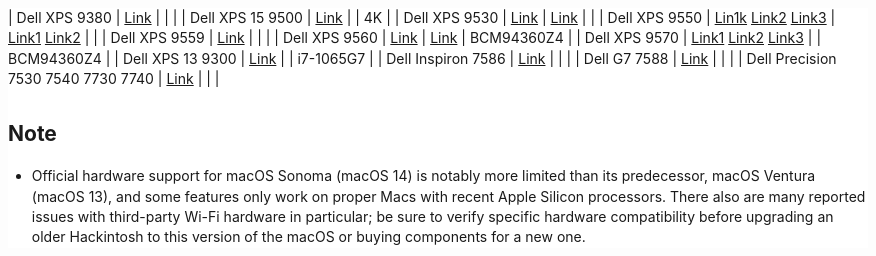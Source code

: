 | Dell XPS 9380 | [Link](https://github.com/wdubaiyu/Hackintosh-Dell-XPS-9380) |  |  |
| Dell XPS 15 9500 | [Link](https://github.com/zspherez/Dell-XPS-9500-4K-UHD-Monterey) |  | 4K |
| Dell XPS 9530 | [Link](https://github.com/the-darkvoid/XPS9530-OSX/tree/10.13) | [Link](https://www.tonymacx86.com/threads/guide-dell-xps-9530-clover-uefi-hotpatch.235558/) |  |
| Dell XPS 9550 | [Lin1k](https://github.com/wmchris/DellXPS15-9550-OSX) [Link2](https://github.com/corenel/XPS9550-macOS) [Link3](https://github.com/xxxzc/xps15-9550-macos) | [Link1](https://github.com/wmchris/DellXPS15-9550-OSX/blob/10.14/README.md) [Link2](https://github.com/corenel/XPS9550-macOS/blob/master/README.md) |  |
| Dell XPS 9559 | [Link](https://github.com/darwinboaventura/Dell-XPS-9559-EFIs) |  |  |
| Dell XPS 9560 | [Link](https://github.com/gunslinger23/XPS15-9560-High-Sierra) | [Link](https://github.com/gunslinger23/XPS15-9560-High-Sierra/blob/master/README.md) | BCM94360Z4 |
| Dell XPS 9570 | [Link1](https://github.com/Xigtun/xps-9570-mojave) [Link2](https://github.com/bavariancake/XPS9570-macOS) [Link3](https://github.com/LuletterSoul/Dell-XPS-15-9570-macOS-Mojave) |  | BCM94360Z4 |
| Dell XPS 13 9300 | [Link](https://github.com/leon0410898/XPS13-9300-hackintosh) |  | i7-1065G7 |
| Dell Inspiron 7586 | [Link](https://github.com/hacker1024/Dell-Inspiron-7586-Hackintosh) |  |  |
| Dell G7 7588 | [Link](https://github.com/rex-lapis/Hackintosh-Dell-G7-7588-OpenCore) |  |  |
| Dell Precision 7530 7540 7730 7740 | [Link](https://github.com/lulu-gh/Dell-Precision-E7530-Prototype-OpenCore) |  |  |

## Note

+   Official hardware support for macOS Sonoma (macOS 14) is notably more limited than its predecessor, macOS Ventura (macOS 13), and some features only work on proper Macs with recent Apple Silicon processors. There also are many reported issues with third-party Wi-Fi hardware in particular; be sure to verify specific hardware compatibility before upgrading an older Hackintosh to this version of the macOS or buying components for a new one.